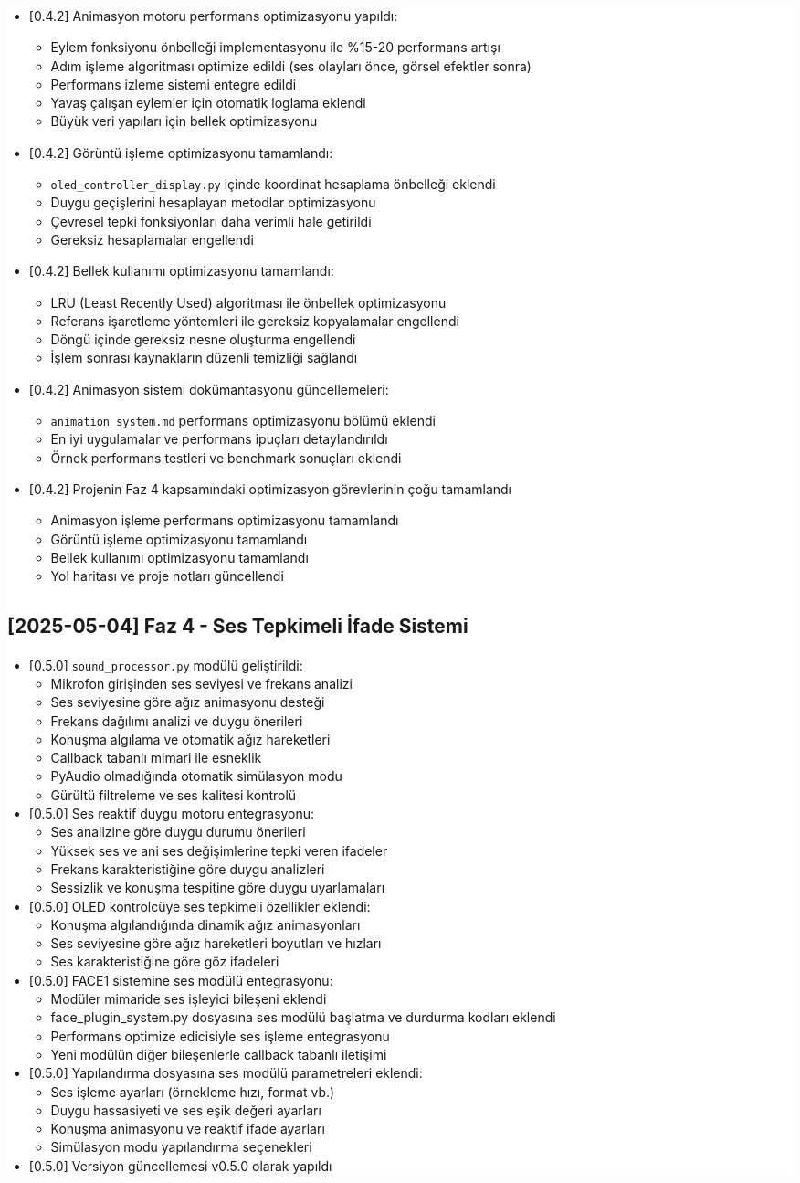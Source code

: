 - [0.4.2] Animasyon motoru performans optimizasyonu yapıldı:
  - Eylem fonksiyonu önbelleği implementasyonu ile %15-20 performans artışı
  - Adım işleme algoritması optimize edildi (ses olayları önce, görsel efektler sonra)
  - Performans izleme sistemi entegre edildi
  - Yavaş çalışan eylemler için otomatik loglama eklendi
  - Büyük veri yapıları için bellek optimizasyonu
  
- [0.4.2] Görüntü işleme optimizasyonu tamamlandı:
  - `oled_controller_display.py` içinde koordinat hesaplama önbelleği eklendi
  - Duygu geçişlerini hesaplayan metodlar optimizasyonu
  - Çevresel tepki fonksiyonları daha verimli hale getirildi
  - Gereksiz hesaplamalar engellendi
  
- [0.4.2] Bellek kullanımı optimizasyonu tamamlandı:
  - LRU (Least Recently Used) algoritması ile önbellek optimizasyonu
  - Referans işaretleme yöntemleri ile gereksiz kopyalamalar engellendi
  - Döngü içinde gereksiz nesne oluşturma engellendi
  - İşlem sonrası kaynakların düzenli temizliği sağlandı
  
- [0.4.2] Animasyon sistemi dokümantasyonu güncellemeleri:
  - `animation_system.md` performans optimizasyonu bölümü eklendi
  - En iyi uygulamalar ve performans ipuçları detaylandırıldı
  - Örnek performans testleri ve benchmark sonuçları eklendi

- [0.4.2] Projenin Faz 4 kapsamındaki optimizasyon görevlerinin çoğu tamamlandı
  - Animasyon işleme performans optimizasyonu tamamlandı
  - Görüntü işleme optimizasyonu tamamlandı
  - Bellek kullanımı optimizasyonu tamamlandı
  - Yol haritası ve proje notları güncellendi

## [2025-05-04] Faz 4 - Ses Tepkimeli İfade Sistemi
- [0.5.0] `sound_processor.py` modülü geliştirildi:
  - Mikrofon girişinden ses seviyesi ve frekans analizi
  - Ses seviyesine göre ağız animasyonu desteği
  - Frekans dağılımı analizi ve duygu önerileri
  - Konuşma algılama ve otomatik ağız hareketleri
  - Callback tabanlı mimari ile esneklik
  - PyAudio olmadığında otomatik simülasyon modu
  - Gürültü filtreleme ve ses kalitesi kontrolü
- [0.5.0] Ses reaktif duygu motoru entegrasyonu:
  - Ses analizine göre duygu durumu önerileri
  - Yüksek ses ve ani ses değişimlerine tepki veren ifadeler
  - Frekans karakteristiğine göre duygu analizleri
  - Sessizlik ve konuşma tespitine göre duygu uyarlamaları
- [0.5.0] OLED kontrolcüye ses tepkimeli özellikler eklendi:
  - Konuşma algılandığında dinamik ağız animasyonları
  - Ses seviyesine göre ağız hareketleri boyutları ve hızları
  - Ses karakteristiğine göre göz ifadeleri
- [0.5.0] FACE1 sistemine ses modülü entegrasyonu:
  - Modüler mimaride ses işleyici bileşeni eklendi
  - face_plugin_system.py dosyasına ses modülü başlatma ve durdurma kodları eklendi
  - Performans optimize edicisiyle ses işleme entegrasyonu
  - Yeni modülün diğer bileşenlerle callback tabanlı iletişimi
- [0.5.0] Yapılandırma dosyasına ses modülü parametreleri eklendi:
  - Ses işleme ayarları (örnekleme hızı, format vb.)
  - Duygu hassasiyeti ve ses eşik değeri ayarları
  - Konuşma animasyonu ve reaktif ifade ayarları
  - Simülasyon modu yapılandırma seçenekleri
- [0.5.0] Versiyon güncellemesi v0.5.0 olarak yapıldı
